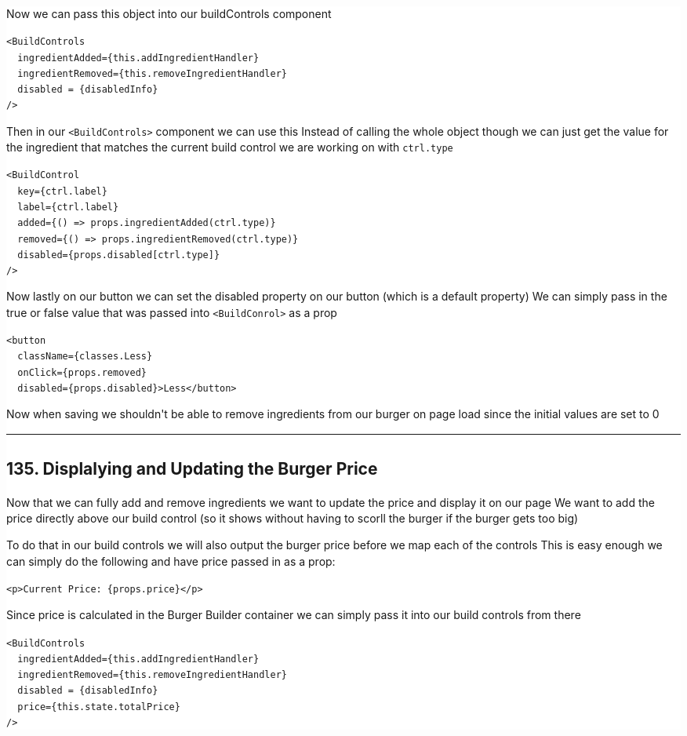 Now we can pass this object into our buildControls component
```
<BuildControls 
  ingredientAdded={this.addIngredientHandler}
  ingredientRemoved={this.removeIngredientHandler}
  disabled = {disabledInfo}
/>
```

Then in our `<BuildControls>` component we can use this
Instead of calling the whole object though we can just get the value for the ingredient that matches the current build control we are working on with `ctrl.type`
```
<BuildControl 
  key={ctrl.label} 
  label={ctrl.label}
  added={() => props.ingredientAdded(ctrl.type)}
  removed={() => props.ingredientRemoved(ctrl.type)}
  disabled={props.disabled[ctrl.type]}
/>
```
Now lastly on our button we can set the disabled property on our button (which is a default property)
We can simply pass in the true or false value that was passed into `<BuildConrol>` as a prop
```
<button 
  className={classes.Less} 
  onClick={props.removed} 
  disabled={props.disabled}>Less</button>
```
Now when saving we shouldn't be able to remove ingredients from our burger on page load since the initial values are set to 0




___
## 135. Displalying and Updating the Burger Price
Now that we can fully add and remove ingredients we want to update the price and display it on our page
We want to add the price directly above our build control (so it shows without having to scorll the burger if the burger gets too big)

To do that in our build controls we will also output the burger price before we map each of the controls
This is easy enough we can simply do the following and have price passed in as a prop:
```
<p>Current Price: {props.price}</p>
```
Since price is calculated in the Burger Builder container we can simply pass it into our build controls from there
```
<BuildControls 
  ingredientAdded={this.addIngredientHandler}
  ingredientRemoved={this.removeIngredientHandler}
  disabled = {disabledInfo}
  price={this.state.totalPrice}
/>
```
